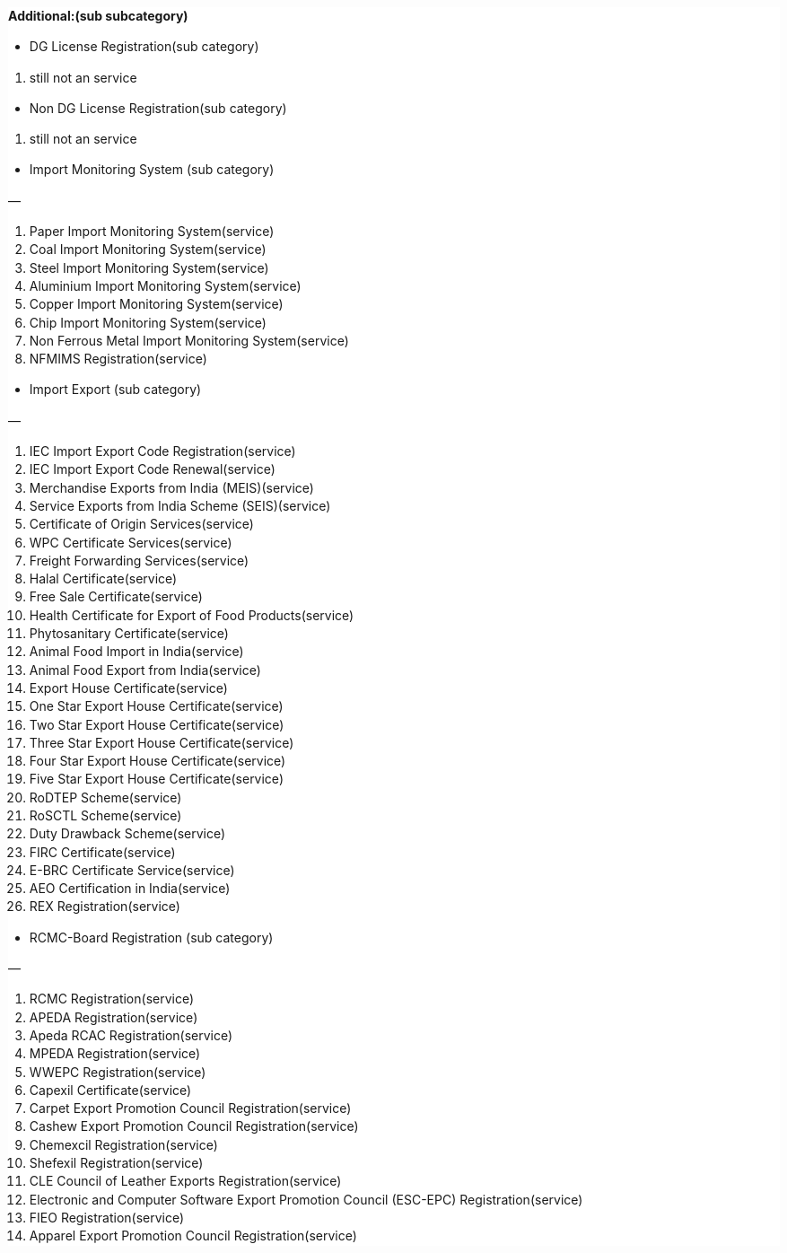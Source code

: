 **Additional:(sub subcategory)**

- DG License Registration(sub category)
1. still not an service
- Non DG License Registration(sub category)
1. still not an service
- Import Monitoring System (sub category)

— 

1. Paper Import Monitoring System(service)
2. Coal Import Monitoring System(service)
3. Steel Import Monitoring System(service)
4. Aluminium Import Monitoring System(service)
5. Copper Import Monitoring System(service)
6. Chip Import Monitoring System(service)
7. Non Ferrous Metal Import Monitoring System(service)
8. NFMIMS Registration(service)

- Import Export (sub category)

— 

1. IEC Import Export Code Registration(service)
2. IEC Import Export Code Renewal(service)
3. Merchandise Exports from India (MEIS)(service)
4. Service Exports from India Scheme (SEIS)(service)
5. Certificate of Origin Services(service)
6. WPC Certificate Services(service)
7. Freight Forwarding Services(service)
8. Halal Certificate(service)
9. Free Sale Certificate(service)
10. Health Certificate for Export of Food Products(service)
11. Phytosanitary Certificate(service)
12. Animal Food Import in India(service)
13. Animal Food Export from India(service)
14. Export House Certificate(service)
15. One Star Export House Certificate(service)
16. Two Star Export House Certificate(service)
17. Three Star Export House Certificate(service)
18. Four Star Export House Certificate(service)
19. Five Star Export House Certificate(service)
20. RoDTEP Scheme(service)
21. RoSCTL Scheme(service)
22. Duty Drawback Scheme(service)
23. FIRC Certificate(service)
24. E-BRC Certificate Service(service)
25. AEO Certification in India(service)
26. REX Registration(service)

- RCMC-Board Registration (sub category)

— 

1. RCMC Registration(service)
2. APEDA Registration(service)
3. Apeda RCAC Registration(service)
4. MPEDA Registration(service)
5. WWEPC Registration(service)
6. Capexil Certificate(service)
7. Carpet Export Promotion Council Registration(service)
8. Cashew Export Promotion Council Registration(service)
9. Chemexcil Registration(service)
10. Shefexil Registration(service)
11. CLE Council of Leather Exports Registration(service)
12. Electronic and Computer Software Export Promotion Council (ESC-EPC) Registration(service)
13. FIEO Registration(service)
14. Apparel Export Promotion Council Registration(service)